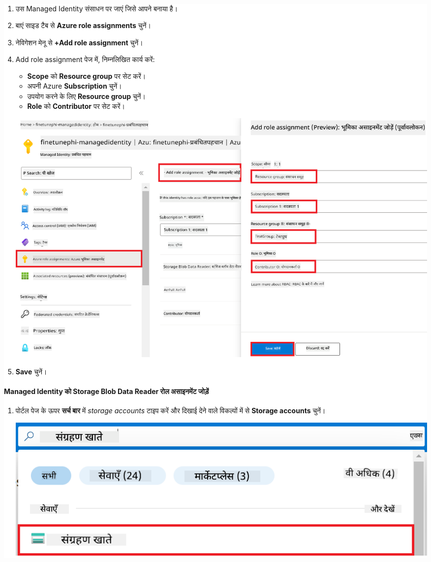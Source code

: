 1. उस Managed Identity संसाधन पर जाएं जिसे आपने बनाया है।

1. बाएं साइड टैब से **Azure role assignments** चुनें।

1. नेविगेशन मेनू से **+Add role assignment** चुनें।

1. Add role assignment पेज में, निम्नलिखित कार्य करें:
    - **Scope** को **Resource group** पर सेट करें।
    - अपनी Azure **Subscription** चुनें।
    - उपयोग करने के लिए **Resource group** चुनें।
    - **Role** को **Contributor** पर सेट करें।

    ![Fill contributor role.](../../../../../../translated_images/01-07-fill-contributor-role.29ca99b7c9f687e008e224cf336687c04c9fe24740e47e34ce041b50b47e0ed1.hi.png)

1. **Save** चुनें।

#### Managed Identity को Storage Blob Data Reader रोल असाइनमेंट जोड़ें

1. पोर्टल पेज के ऊपर **सर्च बार** में *storage accounts* टाइप करें और दिखाई देने वाले विकल्पों में से **Storage accounts** चुनें।

    ![Type storage accounts.](../../../../../../translated_images/01-08-type-storage-accounts.1186c8e42933e49bcd9cce3ffd1b6218afb6e5c3700b628da7b7c294be71b911.hi.png)
